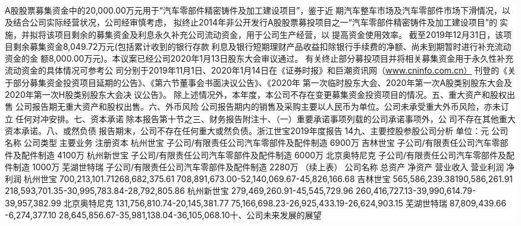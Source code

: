 A股股票募集资金中的20,000.00万元用于“汽车零部件精密铸件及加工建设项目”，鉴于近
期汽车整车市场及汽车零部件市场下滑情况，以及结合公司实际经营状况，公司经审慎考虑，
拟终止2014年非公开发行A股股票募投项目之一“汽车零部件精密铸件及加工建设项目”的
实施，并拟将该项目剩余的募集资金及利息永久补充公司流动资金，用于公司生产经营，以
提高资金使用效率。
截至2019年12月31日，该项目剩余募集资金8,049.72万元(包括累计收到的银行存款
利息及银行短期理财产品收益扣除银行手续费的净额、尚未到期暂时进行补充流动资金的金
额8,000.00万元)。本议案已经公司2020年1月13日股东大会审议通过。
有关终止部分募投项目并将相关募集资金用于永久性补充流动资金的具体情况可参考公
司分别于2019年11月1日、2020年1月14日在《证券时报》和巨潮资讯网（www.cninfo.com.cn）
刊登的《关于部分募集资金投资项目延期的公告》、《第六节董事会书面决议公告》、《2020年
第一次临时股东大会、2020年第一次A股类别股东大会及2020年第一次H股类别股东大会决
议公告》。
除上述情况外，本年度，本公司不存在变更募集资金投资项目的情况。五、重大资产和股权出售
公司报告期无重大资产和股权出售。六、外币风险
公司报告期内的销售及采购主要以人民币为单位。公司未承受重大外币风险，亦未订立
任何对冲安排。七、资本承诺
除本报告第十节之三、财务报告附注十、（一）重要承诺事项列载的公司承诺事项外，公
司不存在其他重大资本承诺。八、或然负债
报告期末，公司不存在任何重大或然负债。浙江世宝2019年度报告
14九、主要控股参股公司分析
单位：元
公司名称
公司类型
主要业务
注册资本
杭州世宝
子公司/有限责任公司汽车零部件及配件制造
6900万
吉林世宝
子公司/有限责任公司汽车零部件及配件制造
4100万
杭州新世宝
子公司/有限责任公司汽车零部件及配件制造
6000万
北京奥特尼克
子公司/有限责任公司汽车零部件及配件制造
1000万
芜湖世特瑞
子公司/有限责任公司汽车零部件及配件制造
2280万
（续上表）
公司名称
总资产
净资产
营业收入
营业利润
净利润
杭州世宝
700,213,101.71268,682,375.61
708,891,673.00-52,140,069.67-45,826,166.68
吉林世宝
565,586,239.38190,586,261.91
218,593,701.35-30,995,783.84-28,792,805.86
杭州新世宝
279,469,260.91-45,545,729.96
260,416,727.13-39,990,614.79-39,957,382.99
北京奥特尼克
131,756,810.74-20,145,381.77
75,166,698.23-26,925,433.19-26,624,903.15
芜湖世特瑞
87,809,439.66
-6,274,377.10
28,645,856.67-35,981,138.04-36,105,068.10十、公司未来发展的展望